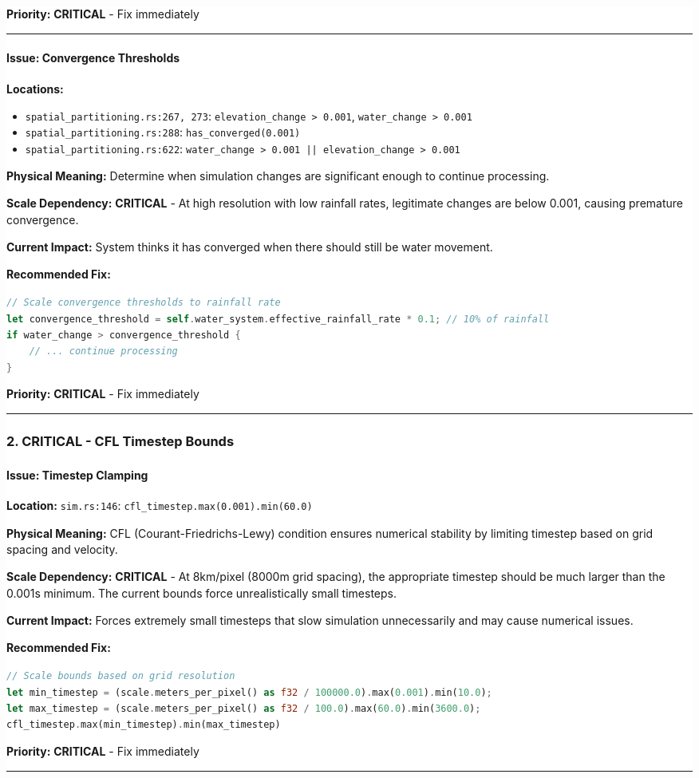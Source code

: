 **Priority:** **CRITICAL** - Fix immediately

---

#### Issue: Convergence Thresholds  
**Locations:**
- `spatial_partitioning.rs:267, 273`: `elevation_change > 0.001`, `water_change > 0.001`
- `spatial_partitioning.rs:288`: `has_converged(0.001)`
- `spatial_partitioning.rs:622`: `water_change > 0.001 || elevation_change > 0.001`

**Physical Meaning:** Determine when simulation changes are significant enough to continue processing.

**Scale Dependency:** **CRITICAL** - At high resolution with low rainfall rates, legitimate changes are below 0.001, causing premature convergence.

**Current Impact:** System thinks it has converged when there should still be water movement.

**Recommended Fix:**
```rust
// Scale convergence thresholds to rainfall rate
let convergence_threshold = self.water_system.effective_rainfall_rate * 0.1; // 10% of rainfall
if water_change > convergence_threshold {
    // ... continue processing
}
```

**Priority:** **CRITICAL** - Fix immediately

---

### 2. CRITICAL - CFL Timestep Bounds

#### Issue: Timestep Clamping
**Location:** `sim.rs:146`: `cfl_timestep.max(0.001).min(60.0)`

**Physical Meaning:** CFL (Courant-Friedrichs-Lewy) condition ensures numerical stability by limiting timestep based on grid spacing and velocity.

**Scale Dependency:** **CRITICAL** - At 8km/pixel (8000m grid spacing), the appropriate timestep should be much larger than the 0.001s minimum. The current bounds force unrealistically small timesteps.

**Current Impact:** Forces extremely small timesteps that slow simulation unnecessarily and may cause numerical issues.

**Recommended Fix:**
```rust
// Scale bounds based on grid resolution
let min_timestep = (scale.meters_per_pixel() as f32 / 100000.0).max(0.001).min(10.0);
let max_timestep = (scale.meters_per_pixel() as f32 / 100.0).max(60.0).min(3600.0);
cfl_timestep.max(min_timestep).min(max_timestep)
```

**Priority:** **CRITICAL** - Fix immediately

---
